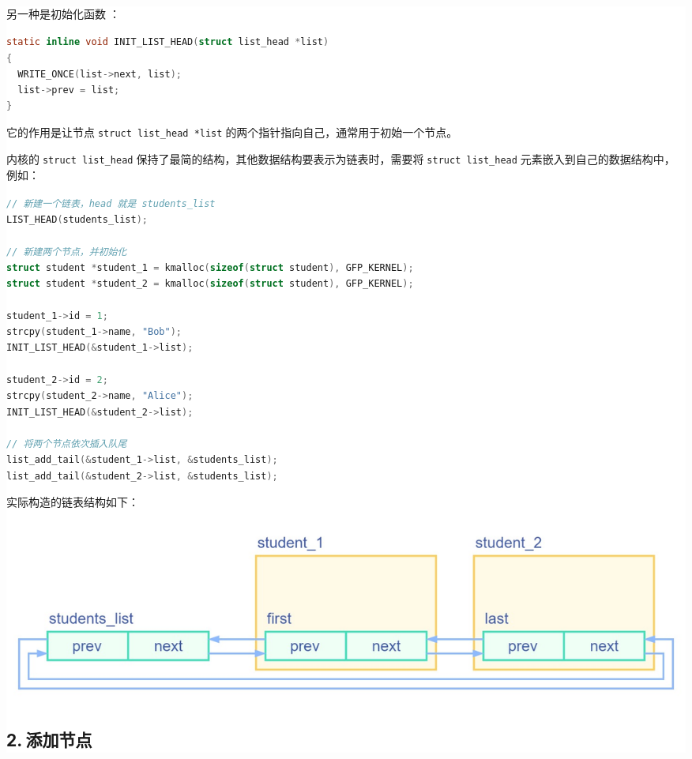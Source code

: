 另一种是初始化函数 ：

```c
static inline void INIT_LIST_HEAD(struct list_head *list)
{
  WRITE_ONCE(list->next, list);
  list->prev = list;
}

```

它的作用是让节点 `struct list_head *list` 的两个指针指向自己，通常用于初始一个节点。

内核的 `struct list_head` 保持了最简的结构，其他数据结构要表示为链表时，需要将 `struct list_head` 元素嵌入到自己的数据结构中，例如：

```c
// 新建一个链表，head 就是 students_list
LIST_HEAD(students_list);
    
// 新建两个节点，并初始化
struct student *student_1 = kmalloc(sizeof(struct student), GFP_KERNEL);
struct student *student_2 = kmalloc(sizeof(struct student), GFP_KERNEL);

student_1->id = 1;
strcpy(student_1->name, "Bob");
INIT_LIST_HEAD(&student_1->list);
    
student_2->id = 2;
strcpy(student_2->name, "Alice");
INIT_LIST_HEAD(&student_2->list);

// 将两个节点依次插入队尾
list_add_tail(&student_1->list, &students_list);
list_add_tail(&student_2->list, &students_list);

```

实际构造的链表结构如下：

![](<./pics/绘图文件 (4)_ULgPNVvQd1.jpg>)

## 2. 添加节点
